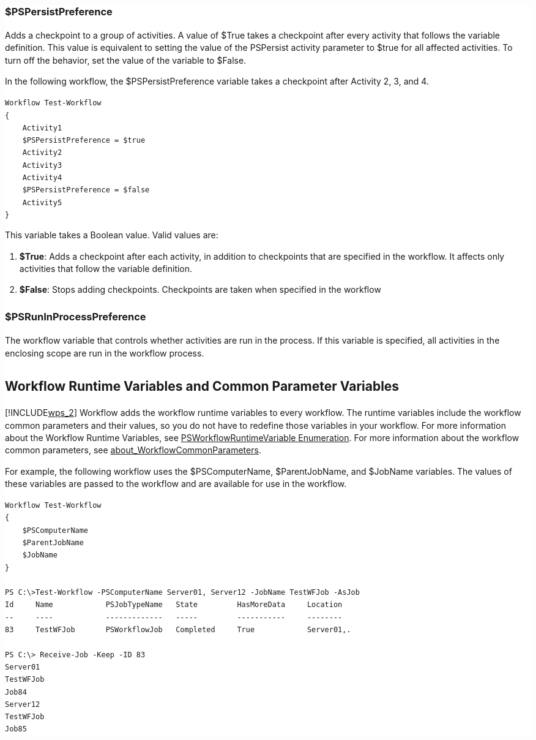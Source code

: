 ### $PSPersistPreference <Boolean>  
Adds a checkpoint to a group of activities. A value of $True takes a checkpoint after every activity that follows the variable definition. This value is equivalent to setting the value of the PSPersist activity parameter to $true for all affected activities. To turn off the behavior, set the value of the variable to $False.  
  
In the following workflow, the $PSPersistPreference variable takes a checkpoint after Activity 2, 3, and 4.  
  
```  
Workflow Test-Workflow  
{  
    Activity1  
    $PSPersistPreference = $true      
    Activity2  
    Activity3  
    Activity4  
    $PSPersistPreference = $false      
    Activity5  
}  
```  
  
This variable takes a Boolean value. Valid values are:  
  
1.  **$True**: Adds a checkpoint after each activity, in addition to checkpoints that are specified in the workflow. It affects only activities that follow the variable definition.  
  
2.  **$False**: Stops adding checkpoints. Checkpoints are taken when specified in the workflow  
  
### $PSRunInProcessPreference  
The workflow variable that controls whether activities are run in the process. If this variable is specified, all activities in the enclosing scope are run in the workflow process.  
  
## Workflow Runtime Variables and Common Parameter Variables  
[!INCLUDE[wps_2](includes/wps_2_md.md)] Workflow adds the workflow runtime variables to every workflow. The runtime variables include the workflow common parameters and their values, so you do not have to redefine those variables in your workflow. For more information about the Workflow Runtime Variables, see [PSWorkflowRuntimeVariable Enumeration](http://go.microsoft.com/fwlink/?LinkID=260473). For more information about the workflow common parameters, see [about_WorkflowCommonParameters](http://go.microsoft.com/fwlink/?LinkID=222527).  
  
For example, the following workflow uses the $PSComputerName, $ParentJobName, and $JobName variables. The values of these variables are passed to the workflow and are available for use in the workflow.  
  
```  
Workflow Test-Workflow  
{  
    $PSComputerName  
    $ParentJobName  
    $JobName  
}  
  
PS C:\>Test-Workflow -PSComputerName Server01, Server12 -JobName TestWFJob -AsJob  
Id     Name            PSJobTypeName   State         HasMoreData     Location  
--     ----            -------------   -----         -----------     --------  
83     TestWFJob       PSWorkflowJob   Completed     True            Server01,.  
  
PS C:\> Receive-Job -Keep -ID 83  
Server01  
TestWFJob  
Job84  
Server12  
TestWFJob  
Job85  
```